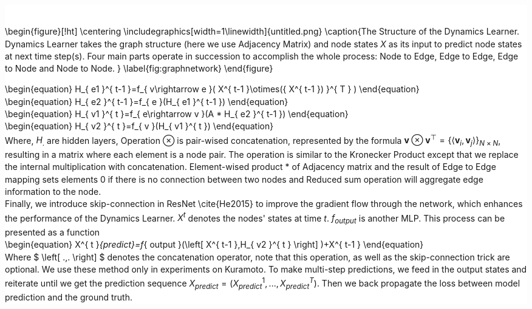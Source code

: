 <br>

\begin{figure}[!ht]
    \centering
    \includegraphics[width=1\linewidth]{untitled.png}
    \caption{The Structure of the Dynamics Learner. Dynamics Learner takes the graph structure (here we use Adjacency Matrix) and node states $X$ as its input to predict node states at next time step(s). Four main parts operate in succession to accomplish the whole process: Node to Edge, Edge to Edge, Edge to Node and Node to Node. }
\label{fig:graphnetwork}
\end{figure}
<br>


\begin{equation}
H_{ e1 }^{ t-1 }=f_{ v\rightarrow e }( X^{ t-1 }\otimes({ X^{ t-1 }) }^{ T }  )
\end{equation}
<br>
\begin{equation}
H_{ e2 }^{ t-1 }=f_{ e }(H_{ e1 }^{ t-1 })
\end{equation}
<br>
\begin{equation}
H_{ v1 }^{ t }=f_{ e\rightarrow v }(A * H_{ e2 }^{ t-1 })
\end{equation}
<br>
\begin{equation}
H_{ v2 }^{ t }=f_{ v }(H_{ v1 }^{ t })
\end{equation}
<br>
Where, $H_{.}$ are hidden layers, Operation $\otimes$  is pair-wised concatenation, represented by the formula $\mathbf v \otimes \mathbf v^\top = \left\{ \langle \mathbf v_i, \mathbf v_j \rangle \right\}_{N\times N}$, resulting in a matrix where each element is a node pair. The operation is similar to the Kronecker Product except that we replace the internal multiplication with concatenation. Element-wised product * of Adjacency matrix and the result of Edge to Edge mapping sets elements 0 if there is no connection between two nodes and Reduced sum operation will aggregate edge information to the node.
<br>
Finally, we introduce skip-connection in ResNet  \cite{He2015}  to improve the gradient flow through the network, which enhances the performance of the Dynamics Learner. $X^{ t }$ denotes the nodes' states at time $t$. $f_{ output }$ is another MLP.  This process can be presented as a function
<br>
\begin{equation}
X^{ t }_{predict}=f_{ output }(\left[ X^{ t-1 },H_{ v2 }^{ t } \right] )+X^{ t-1 }
\end{equation}
<br>
Where $ \left[ .,. \right] $ denotes the concatenation operator, note that this operation, as well as the skip-connection trick are optional. We use these method only in experiments on Kuramoto. To make multi-step predictions, we feed in the output states and reiterate until we get the prediction sequence $X_{predict  }=({ X }_{ predict  } ^{ 1 } , ... ,  { X }_{predict  } ^{ T })$. Then we back propagate the loss between model prediction and the ground truth.
<br>

